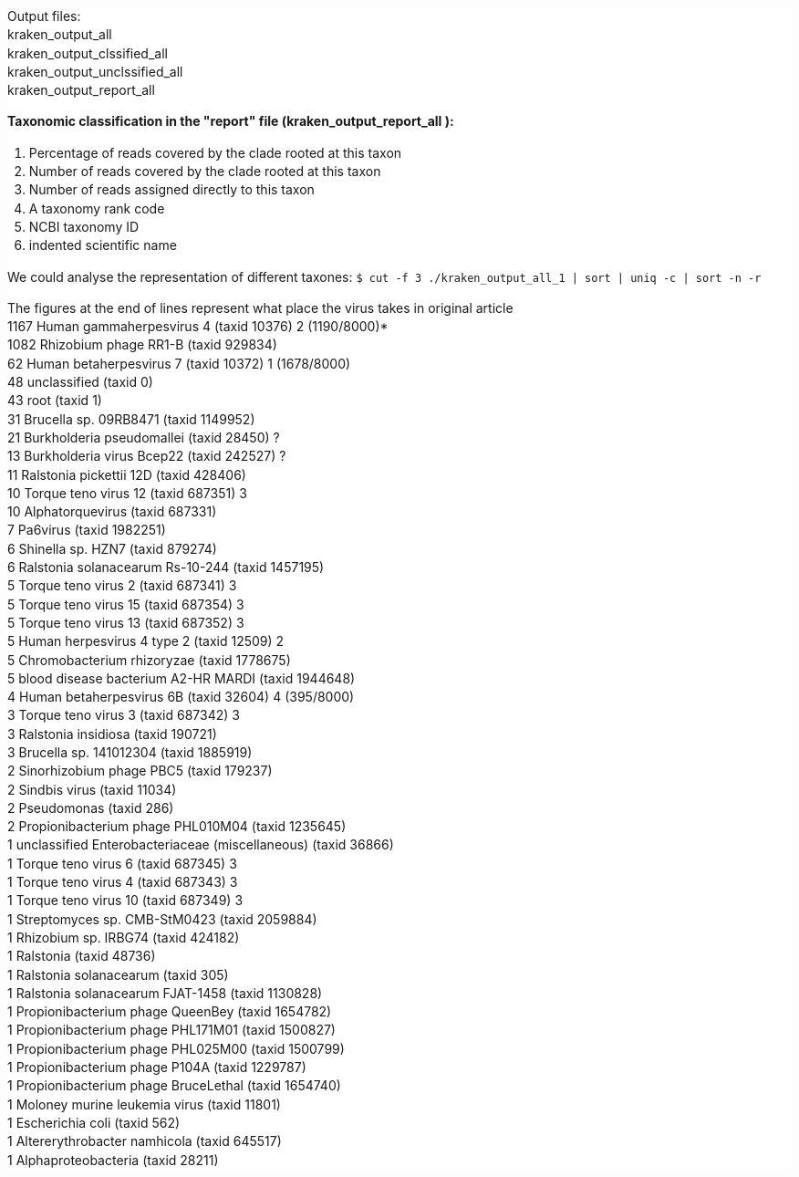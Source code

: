 Output files:<br /> kraken\_output\_all<br />
kraken\_output\_clssified\_all<br />
kraken\_output\_unclssified\_all<br /> kraken\_output\_report\_all

**Taxonomic classification in the "report" file
(kraken\_output\_report\_all ):**

1.  Percentage of reads covered by the clade rooted at this taxon<br />
2.  Number of reads covered by the clade rooted at this taxon<br />
3.  Number of reads assigned directly to this taxon<br />
4.  A taxonomy rank code<br />
5.  NCBI taxonomy ID<br />
6.  indented scientific name<br />

We could analyse the representation of different taxones:
`$ cut -f 3 ./kraken_output_all_1 | sort | uniq -c | sort -n -r`

The figures at the end of lines represent what place the virus takes in
original article <br /> 1167 Human gammaherpesvirus 4 (taxid 10376) 2
(1190/8000)\* <br /> 1082 Rhizobium phage RR1-B (taxid 929834)<br /> 62
Human betaherpesvirus 7 (taxid 10372) 1 (1678/8000)<br /> 48
unclassified (taxid 0)<br /> 43 root (taxid 1)<br /> 31 Brucella sp.
09RB8471 (taxid 1149952) <br /> 21 Burkholderia pseudomallei (taxid
28450) ? <br /> 13 Burkholderia virus Bcep22 (taxid 242527) ? <br /> 11
Ralstonia pickettii 12D (taxid 428406) <br /> 10 Torque teno virus 12
(taxid 687351) 3 <br /> 10 Alphatorquevirus (taxid 687331) <br /> 7
Pa6virus (taxid 1982251) <br /> 6 Shinella sp. HZN7 (taxid 879274)
<br /> 6 Ralstonia solanacearum Rs-10-244 (taxid 1457195) <br /> 5
Torque teno virus 2 (taxid 687341) 3 <br /> 5 Torque teno virus 15
(taxid 687354) 3 <br /> 5 Torque teno virus 13 (taxid 687352) 3 <br /> 5
Human herpesvirus 4 type 2 (taxid 12509) 2 <br /> 5 Chromobacterium
rhizoryzae (taxid 1778675) <br /> 5 blood disease bacterium A2-HR MARDI
(taxid 1944648) <br /> 4 Human betaherpesvirus 6B (taxid 32604) 4
(395/8000) <br /> 3 Torque teno virus 3 (taxid 687342) 3 <br /> 3
Ralstonia insidiosa (taxid 190721) <br /> 3 Brucella sp. 141012304
(taxid 1885919) <br /> 2 Sinorhizobium phage PBC5 (taxid 179237) <br />
2 Sindbis virus (taxid 11034) <br /> 2 Pseudomonas (taxid 286) <br /> 2
Propionibacterium phage PHL010M04 (taxid 1235645) <br /> 1 unclassified
Enterobacteriaceae (miscellaneous) (taxid 36866) <br /> 1 Torque teno
virus 6 (taxid 687345) 3 <br /> 1 Torque teno virus 4 (taxid 687343) 3
<br /> 1 Torque teno virus 10 (taxid 687349) 3 <br /> 1 Streptomyces sp.
CMB-StM0423 (taxid 2059884) <br /> 1 Rhizobium sp. IRBG74 (taxid 424182)
<br /> 1 Ralstonia (taxid 48736) <br /> 1 Ralstonia solanacearum (taxid
305) <br /> 1 Ralstonia solanacearum FJAT-1458 (taxid 1130828) <br /> 1
Propionibacterium phage QueenBey (taxid 1654782) <br /> 1
Propionibacterium phage PHL171M01 (taxid 1500827) <br /> 1
Propionibacterium phage PHL025M00 (taxid 1500799) <br /> 1
Propionibacterium phage P104A (taxid 1229787) <br /> 1 Propionibacterium
phage BruceLethal (taxid 1654740)<br /> 1 Moloney murine leukemia virus
(taxid 11801)<br /> 1 Escherichia coli (taxid 562) <br /> 1
Altererythrobacter namhicola (taxid 645517) <br /> 1 Alphaproteobacteria
(taxid 28211)<br />
